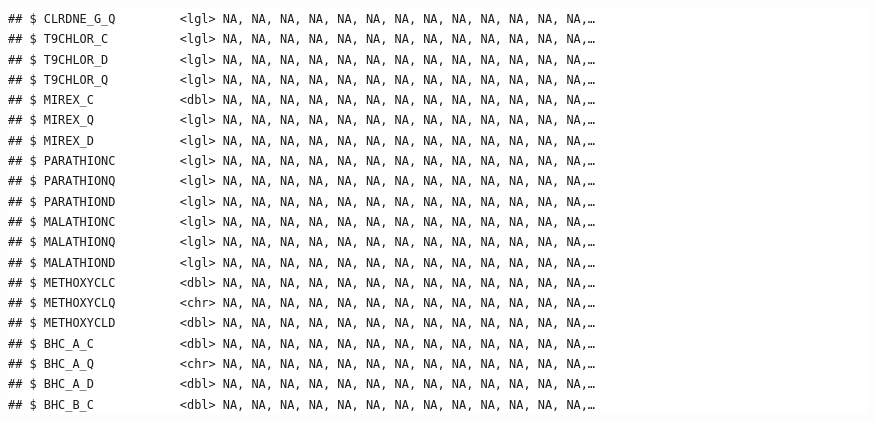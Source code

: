     ## $ CLRDNE_G_Q         <lgl> NA, NA, NA, NA, NA, NA, NA, NA, NA, NA, NA, NA, NA,…
    ## $ T9CHLOR_C          <lgl> NA, NA, NA, NA, NA, NA, NA, NA, NA, NA, NA, NA, NA,…
    ## $ T9CHLOR_D          <lgl> NA, NA, NA, NA, NA, NA, NA, NA, NA, NA, NA, NA, NA,…
    ## $ T9CHLOR_Q          <lgl> NA, NA, NA, NA, NA, NA, NA, NA, NA, NA, NA, NA, NA,…
    ## $ MIREX_C            <dbl> NA, NA, NA, NA, NA, NA, NA, NA, NA, NA, NA, NA, NA,…
    ## $ MIREX_Q            <lgl> NA, NA, NA, NA, NA, NA, NA, NA, NA, NA, NA, NA, NA,…
    ## $ MIREX_D            <lgl> NA, NA, NA, NA, NA, NA, NA, NA, NA, NA, NA, NA, NA,…
    ## $ PARATHIONC         <lgl> NA, NA, NA, NA, NA, NA, NA, NA, NA, NA, NA, NA, NA,…
    ## $ PARATHIONQ         <lgl> NA, NA, NA, NA, NA, NA, NA, NA, NA, NA, NA, NA, NA,…
    ## $ PARATHIOND         <lgl> NA, NA, NA, NA, NA, NA, NA, NA, NA, NA, NA, NA, NA,…
    ## $ MALATHIONC         <lgl> NA, NA, NA, NA, NA, NA, NA, NA, NA, NA, NA, NA, NA,…
    ## $ MALATHIONQ         <lgl> NA, NA, NA, NA, NA, NA, NA, NA, NA, NA, NA, NA, NA,…
    ## $ MALATHIOND         <lgl> NA, NA, NA, NA, NA, NA, NA, NA, NA, NA, NA, NA, NA,…
    ## $ METHOXYCLC         <dbl> NA, NA, NA, NA, NA, NA, NA, NA, NA, NA, NA, NA, NA,…
    ## $ METHOXYCLQ         <chr> NA, NA, NA, NA, NA, NA, NA, NA, NA, NA, NA, NA, NA,…
    ## $ METHOXYCLD         <dbl> NA, NA, NA, NA, NA, NA, NA, NA, NA, NA, NA, NA, NA,…
    ## $ BHC_A_C            <dbl> NA, NA, NA, NA, NA, NA, NA, NA, NA, NA, NA, NA, NA,…
    ## $ BHC_A_Q            <chr> NA, NA, NA, NA, NA, NA, NA, NA, NA, NA, NA, NA, NA,…
    ## $ BHC_A_D            <dbl> NA, NA, NA, NA, NA, NA, NA, NA, NA, NA, NA, NA, NA,…
    ## $ BHC_B_C            <dbl> NA, NA, NA, NA, NA, NA, NA, NA, NA, NA, NA, NA, NA,…